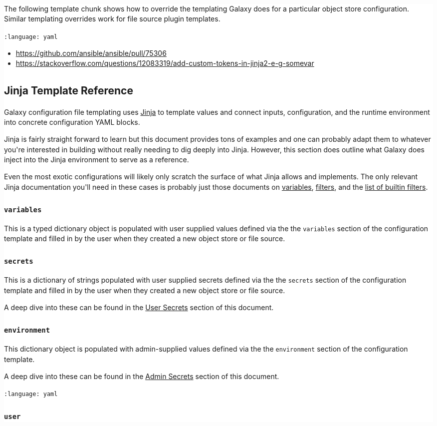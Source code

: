 The following template chunk shows how to override the templating Galaxy does for a
particular object store configuration. Similar templating overrides work for file source
plugin templates.

```{literalinclude} ../../../lib/galaxy/files/templates/examples/templating_override.yml
:language: yaml
```

- https://github.com/ansible/ansible/pull/75306
- https://stackoverflow.com/questions/12083319/add-custom-tokens-in-jinja2-e-g-somevar

## Jinja Template Reference

Galaxy configuration file templating uses [Jinja](https://jinja.palletsprojects.com/en/3.0.x/templates/) to template values and connect inputs, configuration, and the runtime environment
into concrete configuration YAML blocks.

Jinja is fairly straight forward to learn but this document provides tons of examples and
one can probably adapt them to whatever you're interested in building without really needing
to dig deeply into Jinja. However, this section does outline what Galaxy does inject into the
Jinja environment to serve as a reference.

Even the most exotic configurations will likely only scratch the surface of what Jinja
allows and implements. The only relevant Jinja documentation you'll need in these cases
is probably just those documents on [variables](https://jinja.palletsprojects.com/en/3.0.x/templates/#variables), [filters](https://jinja.palletsprojects.com/en/3.0.x/templates/#filters),
and the [list of builtin filters](https://jinja.palletsprojects.com/en/3.0.x/templates/#list-of-builtin-filters).

### ``variables``

This is a typed dictionary object is populated with user supplied values defined via the the ``variables`` section of the configuration template and filled in by the user when they
created a new object store or file source.

### ``secrets``

This is a dictionary of strings populated with user supplied secrets defined via the the ``secrets`` section of the configuration template and filled in by the user when they
created a new object store or file source.

A deep dive into these can be found in the [User Secrets](#user-secrets) section of this document.

### ``environment``

This dictionary object is populated with admin-supplied values defined via the the ``environment``
section of the configuration template.

A deep dive into these can be found in the [Admin Secrets](#admin-secrets) section of this document.

```{literalinclude} ../../../lib/galaxy/files/templates/examples/admin_secrets_with_defaults.yml
:language: yaml
```

### ``user``
